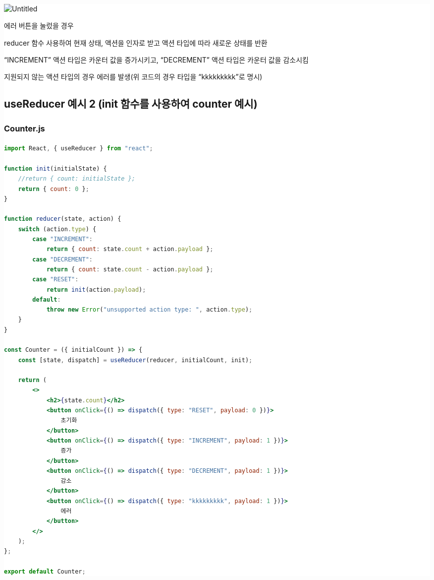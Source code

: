 ![Untitled](7%E1%84%8C%E1%85%A1%E1%86%BC%20%E1%84%8B%E1%85%A8%E1%84%8C%E1%85%A6%20dc75ae77739843cead3efe161a0e8852/Untitled%201.png)

에러 버튼을 눌렀을 경우

reducer 함수 사용하여 현재 상태, 액션을 인자로 받고 액션 타입에 따라 새로운 상태를 반환

“INCREMENT” 액션 타입은 카운터 값을 증가시키고, “DECREMENT” 액션 타입은 카운터 값을 감소시킴

지원되지 않는 액션 타입의 경우 에러를 발생(위 코드의 경우 타입을 “kkkkkkkkk”로 명시)

## useReducer 예시 2 (init 함수를 사용하여 counter 예시)

### Counter.js

```jsx
import React, { useReducer } from "react";

function init(initialState) {
    //return { count: initialState };
    return { count: 0 };
}

function reducer(state, action) {
    switch (action.type) {
        case "INCREMENT":
            return { count: state.count + action.payload };
        case "DECREMENT":
            return { count: state.count - action.payload };
        case "RESET":
            return init(action.payload);
        default:
            throw new Error("unsupported action type: ", action.type);
    }
}

const Counter = ({ initialCount }) => {
    const [state, dispatch] = useReducer(reducer, initialCount, init);
    
    return (
        <>
            <h2>{state.count}</h2>
            <button onClick={() => dispatch({ type: "RESET", payload: 0 })}>
                초기화
            </button>
            <button onClick={() => dispatch({ type: "INCREMENT", payload: 1 })}>
                증가
            </button>
            <button onClick={() => dispatch({ type: "DECREMENT", payload: 1 })}>
                감소
            </button>
            <button onClick={() => dispatch({ type: "kkkkkkkkk", payload: 1 })}>
                에러
            </button>
        </>
    );
};

export default Counter;
```
